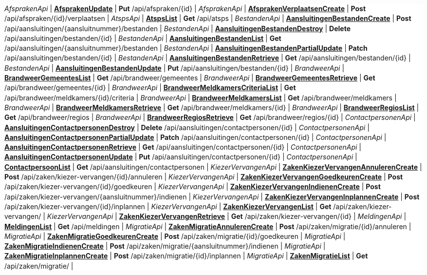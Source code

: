 *AfsprakenApi* | [**AfsprakenUpdate**](docs/AfsprakenApi.md#afsprakenupdate) | **Put** /api/afspraken/{id} | 
*AfsprakenApi* | [**AfsprakenVerplaatsenCreate**](docs/AfsprakenApi.md#afsprakenverplaatsencreate) | **Post** /api/afspraken/{id}/verplaatsen | 
*AtspsApi* | [**AtspsList**](docs/AtspsApi.md#atspslist) | **Get** /api/atsps | 
*BestandenApi* | [**AansluitingenBestandenCreate**](docs/BestandenApi.md#aansluitingenbestandencreate) | **Post** /api/aansluitingen/{aansluitnummer}/bestanden | 
*BestandenApi* | [**AansluitingenBestandenDestroy**](docs/BestandenApi.md#aansluitingenbestandendestroy) | **Delete** /api/aansluitingen/bestanden/{id} | 
*BestandenApi* | [**AansluitingenBestandenList**](docs/BestandenApi.md#aansluitingenbestandenlist) | **Get** /api/aansluitingen/{aansluitnummer}/bestanden | 
*BestandenApi* | [**AansluitingenBestandenPartialUpdate**](docs/BestandenApi.md#aansluitingenbestandenpartialupdate) | **Patch** /api/aansluitingen/bestanden/{id} | 
*BestandenApi* | [**AansluitingenBestandenRetrieve**](docs/BestandenApi.md#aansluitingenbestandenretrieve) | **Get** /api/aansluitingen/bestanden/{id} | 
*BestandenApi* | [**AansluitingenBestandenUpdate**](docs/BestandenApi.md#aansluitingenbestandenupdate) | **Put** /api/aansluitingen/bestanden/{id} | 
*BrandweerApi* | [**BrandweerGemeentesList**](docs/BrandweerApi.md#brandweergemeenteslist) | **Get** /api/brandweer/gemeentes | 
*BrandweerApi* | [**BrandweerGemeentesRetrieve**](docs/BrandweerApi.md#brandweergemeentesretrieve) | **Get** /api/brandweer/gemeentes/{id} | 
*BrandweerApi* | [**BrandweerMeldkamersCriteriaList**](docs/BrandweerApi.md#brandweermeldkamerscriterialist) | **Get** /api/brandweer/meldkamers/{id}/criteria | 
*BrandweerApi* | [**BrandweerMeldkamersList**](docs/BrandweerApi.md#brandweermeldkamerslist) | **Get** /api/brandweer/meldkamers | 
*BrandweerApi* | [**BrandweerMeldkamersRetrieve**](docs/BrandweerApi.md#brandweermeldkamersretrieve) | **Get** /api/brandweer/meldkamers/{id} | 
*BrandweerApi* | [**BrandweerRegiosList**](docs/BrandweerApi.md#brandweerregioslist) | **Get** /api/brandweer/regios | 
*BrandweerApi* | [**BrandweerRegiosRetrieve**](docs/BrandweerApi.md#brandweerregiosretrieve) | **Get** /api/brandweer/regios/{id} | 
*ContactpersonenApi* | [**AansluitingenContactpersonenDestroy**](docs/ContactpersonenApi.md#aansluitingencontactpersonendestroy) | **Delete** /api/aansluitingen/contactpersonen/{id} | 
*ContactpersonenApi* | [**AansluitingenContactpersonenPartialUpdate**](docs/ContactpersonenApi.md#aansluitingencontactpersonenpartialupdate) | **Patch** /api/aansluitingen/contactpersonen/{id} | 
*ContactpersonenApi* | [**AansluitingenContactpersonenRetrieve**](docs/ContactpersonenApi.md#aansluitingencontactpersonenretrieve) | **Get** /api/aansluitingen/contactpersonen/{id} | 
*ContactpersonenApi* | [**AansluitingenContactpersonenUpdate**](docs/ContactpersonenApi.md#aansluitingencontactpersonenupdate) | **Put** /api/aansluitingen/contactpersonen/{id} | 
*ContactpersonenApi* | [**ContactpersoonList**](docs/ContactpersonenApi.md#contactpersoonlist) | **Get** /api/aansluitingen/contactpersonen | 
*KiezerVervangenApi* | [**ZakenKiezerVervangenAnnulerenCreate**](docs/KiezerVervangenApi.md#zakenkiezervervangenannulerencreate) | **Post** /api/zaken/kiezer-vervangen/{id}/annuleren | 
*KiezerVervangenApi* | [**ZakenKiezerVervangenGoedkeurenCreate**](docs/KiezerVervangenApi.md#zakenkiezervervangengoedkeurencreate) | **Post** /api/zaken/kiezer-vervangen/{id}/goedkeuren | 
*KiezerVervangenApi* | [**ZakenKiezerVervangenIndienenCreate**](docs/KiezerVervangenApi.md#zakenkiezervervangenindienencreate) | **Post** /api/zaken/kiezer-vervangen/{aansluitnummer}/indienen | 
*KiezerVervangenApi* | [**ZakenKiezerVervangenInplannenCreate**](docs/KiezerVervangenApi.md#zakenkiezervervangeninplannencreate) | **Post** /api/zaken/kiezer-vervangen/{id}/inplannen | 
*KiezerVervangenApi* | [**ZakenKiezerVervangenList**](docs/KiezerVervangenApi.md#zakenkiezervervangenlist) | **Get** /api/zaken/kiezer-vervangen/ | 
*KiezerVervangenApi* | [**ZakenKiezerVervangenRetrieve**](docs/KiezerVervangenApi.md#zakenkiezervervangenretrieve) | **Get** /api/zaken/kiezer-vervangen/{id} | 
*MeldingenApi* | [**MeldingenList**](docs/MeldingenApi.md#meldingenlist) | **Get** /api/meldingen | 
*MigratieApi* | [**ZakenMigratieAnnulerenCreate**](docs/MigratieApi.md#zakenmigratieannulerencreate) | **Post** /api/zaken/migratie/{id}/annuleren | 
*MigratieApi* | [**ZakenMigratieGoedkeurenCreate**](docs/MigratieApi.md#zakenmigratiegoedkeurencreate) | **Post** /api/zaken/migratie/{id}/goedkeuren | 
*MigratieApi* | [**ZakenMigratieIndienenCreate**](docs/MigratieApi.md#zakenmigratieindienencreate) | **Post** /api/zaken/migratie/{aansluitnummer}/indienen | 
*MigratieApi* | [**ZakenMigratieInplannenCreate**](docs/MigratieApi.md#zakenmigratieinplannencreate) | **Post** /api/zaken/migratie/{id}/inplannen | 
*MigratieApi* | [**ZakenMigratieList**](docs/MigratieApi.md#zakenmigratielist) | **Get** /api/zaken/migratie/ | 
